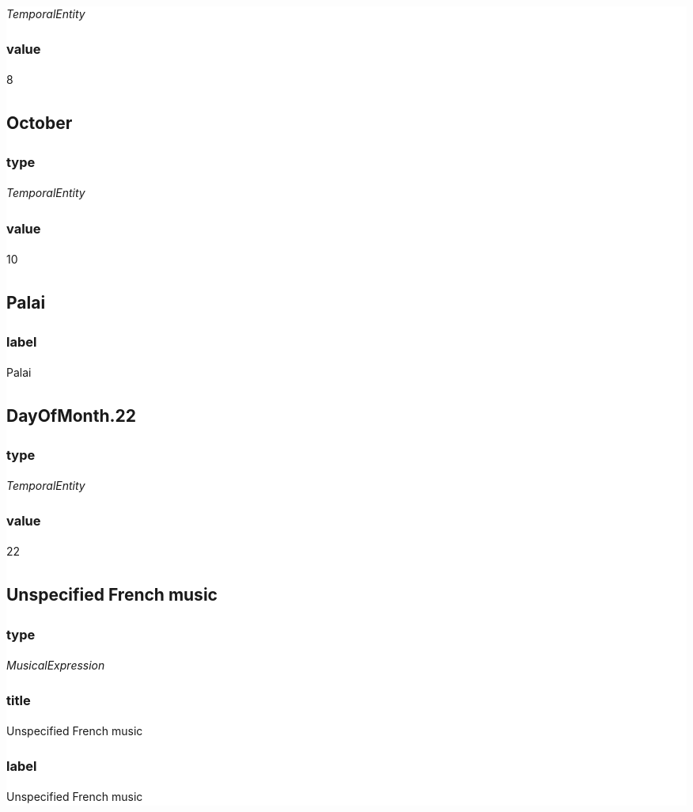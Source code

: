
*TemporalEntity*

### value


8

## October

### type


*TemporalEntity*

### value


10

## Palai

### label


Palai

## DayOfMonth.22

### type


*TemporalEntity*

### value


22

## Unspecified French music

### type


*MusicalExpression*

### title


Unspecified French music

### label


Unspecified French music
